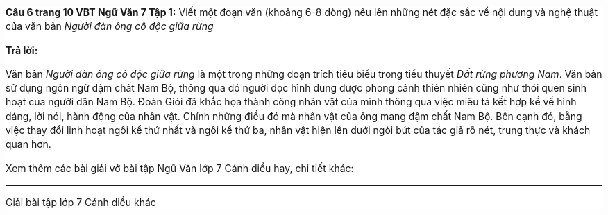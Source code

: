 [**Câu 6 trang 10 VBT Ngữ Văn 7 Tập 1:** Viết một đoạn văn (khoảng 6-8 dòng) nêu lên những nét đặc sắc về nội dung và nghệ thuật của văn bản _Người đàn ông cô độc giữa rừng_](https://vietjack.com/vbt-ngu-van-7-cd/cau-6-trang-10-vth-ngu-van-lop-7-tap-1.jsp)

**Trả lời:**

Văn bản _Người đàn ông cô độc giữa rừng_ là một trong những đoạn trích tiêu biểu trong tiểu thuyết _Đất rừng phương Nam_. Văn bản sử dụng ngôn ngữ đậm chất Nam Bộ, thông qua đó người đọc hình dung được phong cảnh thiên nhiên cũng như thói quen sinh hoạt của người dân Nam Bộ. Đoàn Giỏi đã khắc họa thành công nhân vật của mình thông qua việc miêu tả kết hợp kể về hình dáng, lời nói, hành động của nhân vật. Chính những điều đó mà nhân vật của ông mang đậm chất Nam Bộ. Bên cạnh đó, bằng việc thay đổi linh hoạt ngôi kể thứ nhất và ngôi kể thứ ba, nhân vật hiện lên dưới ngòi bút của tác giả rõ nét, trung thực và khách quan hơn.

Xem thêm các bài giải vở bài tập Ngữ Văn lớp 7 Cánh diều hay, chi tiết khác:

* * *

Giải bài tập lớp 7 Cánh diều khác
